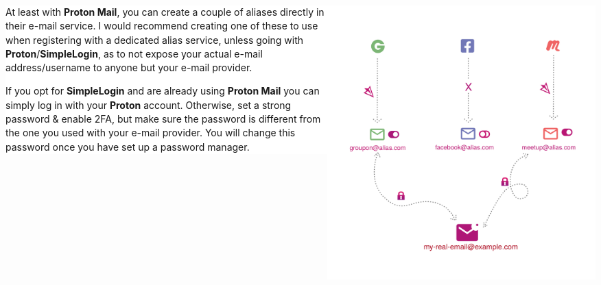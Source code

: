 [<img style="float: right;" src="../../res/alias.svg" height="400" />](https://simplelogin.io)

At least with **Proton Mail**, you can create a couple of aliases directly in their e-mail service. I would recommend creating one of these to use when registering with a dedicated alias service, unless going with **Proton**/**SimpleLogin**, as to not expose your actual e-mail address/username to anyone but your e-mail provider.

If you opt for **SimpleLogin** and are already using **Proton Mail** you can simply log in with your **Proton** account. Otherwise, set a strong password & enable 2FA, but make sure the password is different from the one you used with your e-mail provider. You will change this password once you have set up a password manager.
